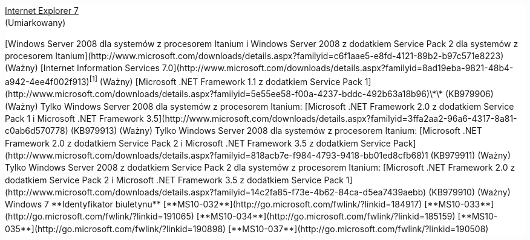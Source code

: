 [Internet Explorer 7](http://www.microsoft.com/downloads/details.aspx?familyid=dee5c0c0-b844-490d-8daf-6e6ec8a39e35)  
(Umiarkowany)
</td>
<td style="border:1px solid black;">
[Windows Server 2008 dla systemów z procesorem Itanium i Windows Server 2008 z dodatkiem Service Pack 2 dla systemów z procesorem Itanium](http://www.microsoft.com/downloads/details.aspx?familyid=c6f1aae5-e8fd-4121-89b2-b97c571e8223)  
(Ważny)
</td>
<td style="border:1px solid black;">
[Internet Information Services 7.0](http://www.microsoft.com/downloads/details.aspx?familyid=8ad19eba-9821-48b4-a942-4ee4f002f913)<sup>[1]</sup>
(Ważny)
</td>
<td style="border:1px solid black;">
[Microsoft .NET Framework 1.1 z dodatkiem Service Pack 1](http://www.microsoft.com/downloads/details.aspx?familyid=5e55ee58-f00a-4237-bddc-492b63a18b96)\*\*  
(KB979906)  
(Ważny)  
Tylko Windows Server 2008 dla systemów z procesorem Itanium:  
[Microsoft .NET Framework 2.0 z dodatkiem Service Pack 1 i Microsoft .NET Framework 3.5](http://www.microsoft.com/downloads/details.aspx?familyid=3ffa2aa2-96a6-4317-8a81-c0ab6d570778)  
(KB979913)  
(Ważny)  
Tylko Windows Server 2008 dla systemów z procesorem Itanium:  
[Microsoft .NET Framework 2.0 z dodatkiem Service Pack 2 i Microsoft .NET Framework 3.5 z dodatkiem Service Pack](http://www.microsoft.com/downloads/details.aspx?familyid=818acb7e-f984-4793-9418-bb01ed8cfb68)1  
(KB979911)  
(Ważny)  
Tylko Windows Server 2008 z dodatkiem Service Pack 2 dla systemów z procesorem Itanium:  
[Microsoft .NET Framework 2.0 z dodatkiem Service Pack 2 i Microsoft .NET Framework 3.5 z dodatkiem Service Pack 1](http://www.microsoft.com/downloads/details.aspx?familyid=14c2fa85-f73e-4b62-84ca-d5ea7439aebb)  
(KB979910)  
(Ważny)
</td>
</tr>
<tr>
<th colspan="8">
Windows 7
</th>
</tr>
<tr class="alternateRow">
<td style="border:1px solid black;">
**Identyfikator biuletynu**
</td>
<td style="border:1px solid black;">
[**MS10-032**](http://go.microsoft.com/fwlink/?linkid=184917)
</td>
<td style="border:1px solid black;">
[**MS10-033**](http://go.microsoft.com/fwlink/?linkid=191065)
</td>
<td style="border:1px solid black;">
[**MS10-034**](http://go.microsoft.com/fwlink/?linkid=185159)
</td>
<td style="border:1px solid black;">
[**MS10-035**](http://go.microsoft.com/fwlink/?linkid=190898)
</td>
<td style="border:1px solid black;">
[**MS10-037**](http://go.microsoft.com/fwlink/?linkid=190508)
</td>
<td style="border:1px solid black;">